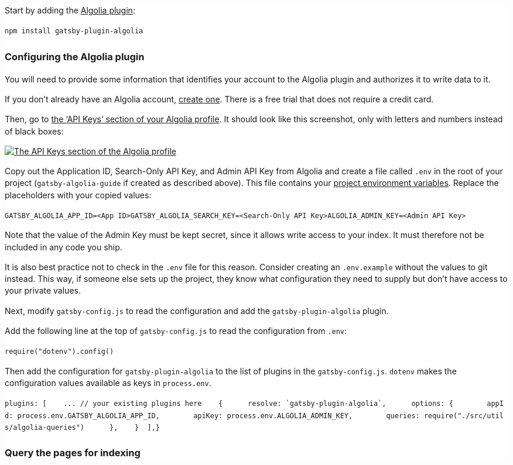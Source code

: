 Start by adding the [Algolia plugin](https://github.com/algolia/gatsby-plugin-algolia):

```
npm install gatsby-plugin-algolia
```

### [](https://www.gatsbyjs.com/docs/adding-search-with-algolia/#configuring-the-algolia-plugin)Configuring the Algolia plugin

You will need to provide some information that identifies your account to the Algolia plugin and authorizes it to write data to it.

If you don’t already have an Algolia account, [create one](https://www.algolia.com/users/sign_up). There is a free trial that does not require a credit card.

Then, go to [the ‘API Keys’ section of your Algolia profile](https://www.algolia.com/api-keys). It should look like this screenshot, only with letters and numbers instead of black boxes:

[![The API Keys section of the Algolia profile](https://www.gatsbyjs.com/static/7d7464953fdefee4e5dff0ce845f0834/321ea/algolia-api-keys.png 'The API Keys section of the Algolia profile')](https://www.gatsbyjs.com/static/7d7464953fdefee4e5dff0ce845f0834/d26de/algolia-api-keys.png)

Copy out the Application ID, Search-Only API Key, and Admin API Key from Algolia and create a file called `.env` in the root of your project (`gatsby-algolia-guide` if created as described above). This file contains your [project environment variables](https://www.gatsbyjs.com/docs/how-to/local-development/environment-variables). Replace the placeholders with your copied values:

```
GATSBY_ALGOLIA_APP_ID=<App ID>GATSBY_ALGOLIA_SEARCH_KEY=<Search-Only API Key>ALGOLIA_ADMIN_KEY=<Admin API Key>
```

Note that the value of the Admin Key must be kept secret, since it allows write access to your index. It must therefore not be included in any code you ship.

It is also best practice not to check in the `.env` file for this reason. Consider creating an `.env.example` without the values to git instead. This way, if someone else sets up the project, they know what configuration they need to supply but don’t have access to your private values.

Next, modify `gatsby-config.js` to read the configuration and add the `gatsby-plugin-algolia` plugin.

Add the following line at the top of `gatsby-config.js` to read the configuration from `.env`:

```
require("dotenv").config()
```

Then add the configuration for `gatsby-plugin-algolia` to the list of plugins in the `gatsby-config.js`. `dotenv` makes the configuration values available as keys in `process.env`.

```
plugins: [    ... // your existing plugins here    {      resolve: `gatsby-plugin-algolia`,      options: {        appId: process.env.GATSBY_ALGOLIA_APP_ID,        apiKey: process.env.ALGOLIA_ADMIN_KEY,        queries: require("./src/utils/algolia-queries")      },    }  ],}
```

### [](https://www.gatsbyjs.com/docs/adding-search-with-algolia/#query-the-pages-for-indexing)Query the pages for indexing

